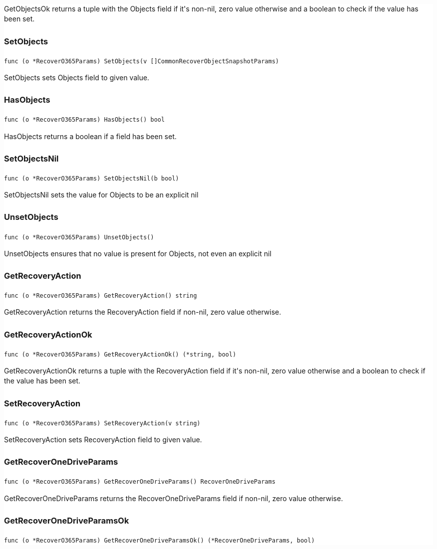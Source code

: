 GetObjectsOk returns a tuple with the Objects field if it's non-nil, zero value otherwise
and a boolean to check if the value has been set.

### SetObjects

`func (o *RecoverO365Params) SetObjects(v []CommonRecoverObjectSnapshotParams)`

SetObjects sets Objects field to given value.

### HasObjects

`func (o *RecoverO365Params) HasObjects() bool`

HasObjects returns a boolean if a field has been set.

### SetObjectsNil

`func (o *RecoverO365Params) SetObjectsNil(b bool)`

 SetObjectsNil sets the value for Objects to be an explicit nil

### UnsetObjects
`func (o *RecoverO365Params) UnsetObjects()`

UnsetObjects ensures that no value is present for Objects, not even an explicit nil
### GetRecoveryAction

`func (o *RecoverO365Params) GetRecoveryAction() string`

GetRecoveryAction returns the RecoveryAction field if non-nil, zero value otherwise.

### GetRecoveryActionOk

`func (o *RecoverO365Params) GetRecoveryActionOk() (*string, bool)`

GetRecoveryActionOk returns a tuple with the RecoveryAction field if it's non-nil, zero value otherwise
and a boolean to check if the value has been set.

### SetRecoveryAction

`func (o *RecoverO365Params) SetRecoveryAction(v string)`

SetRecoveryAction sets RecoveryAction field to given value.


### GetRecoverOneDriveParams

`func (o *RecoverO365Params) GetRecoverOneDriveParams() RecoverOneDriveParams`

GetRecoverOneDriveParams returns the RecoverOneDriveParams field if non-nil, zero value otherwise.

### GetRecoverOneDriveParamsOk

`func (o *RecoverO365Params) GetRecoverOneDriveParamsOk() (*RecoverOneDriveParams, bool)`
